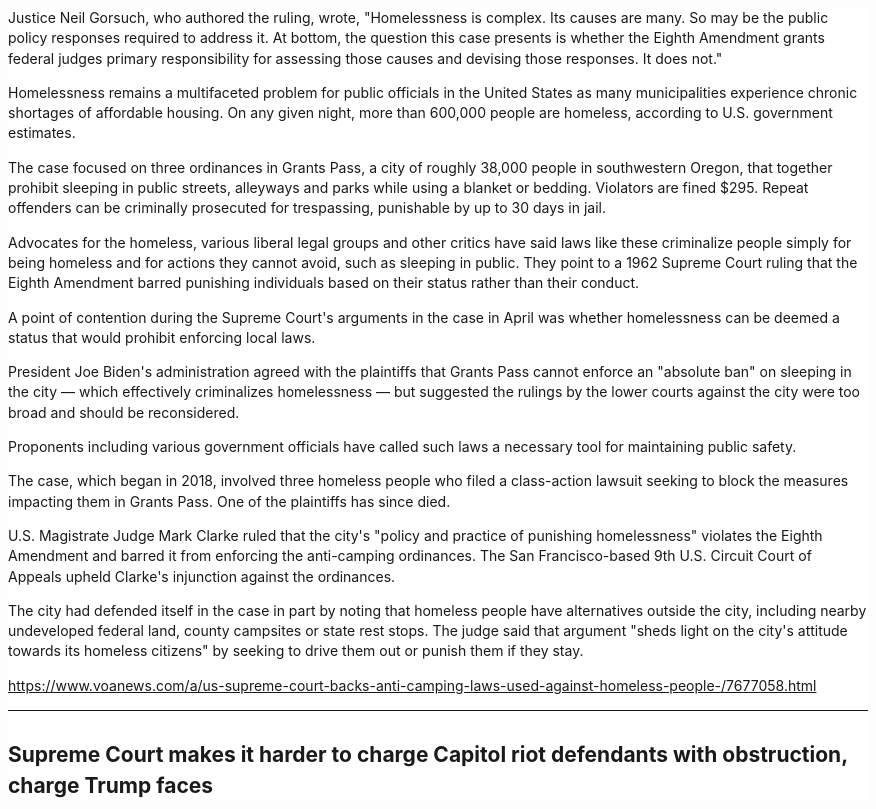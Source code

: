 
Justice Neil Gorsuch, who authored the ruling, wrote, "Homelessness is complex. Its causes are many. So may be the public policy responses required to address it. At bottom, the question this case presents is whether the Eighth Amendment grants federal judges primary responsibility for assessing those causes and devising those responses. It does not." 


Homelessness remains a multifaceted problem for public officials in the United States as many municipalities experience chronic shortages of affordable housing. On any given night, more than 600,000 people are homeless, according to U.S. government estimates. 


The case focused on three ordinances in Grants Pass, a city of roughly 38,000 people in southwestern Oregon, that together prohibit sleeping in public streets, alleyways and parks while using a blanket or bedding. Violators are fined $295. Repeat offenders can be criminally prosecuted for trespassing, punishable by up to 30 days in jail. 


Advocates for the homeless, various liberal legal groups and other critics have said laws like these criminalize people simply for being homeless and for actions they cannot avoid, such as sleeping in public. They point to a 1962 Supreme Court ruling that the Eighth Amendment barred punishing individuals based on their status rather than their conduct. 


A point of contention during the Supreme Court's arguments in the case in April was whether homelessness can be deemed a status that would prohibit enforcing local laws. 


President Joe Biden's administration agreed with the plaintiffs that Grants Pass cannot enforce an "absolute ban" on sleeping in the city — which effectively criminalizes homelessness — but suggested the rulings by the lower courts against the city were too broad and should be reconsidered. 


Proponents including various government officials have called such laws a necessary tool for maintaining public safety.  


The case, which began in 2018, involved three homeless people who filed a class-action lawsuit seeking to block the measures impacting them in Grants Pass. One of the plaintiffs has since died. 


U.S. Magistrate Judge Mark Clarke ruled that the city's "policy and practice of punishing homelessness" violates the Eighth Amendment and barred it from enforcing the anti-camping ordinances. The San Francisco-based 9th U.S. Circuit Court of Appeals upheld Clarke's injunction against the ordinances. 


The city had defended itself in the case in part by noting that homeless people have alternatives outside the city, including nearby undeveloped federal land, county campsites or state rest stops. The judge said that argument "sheds light on the city's attitude towards its homeless citizens" by seeking to drive them out or punish them if they stay. 

<https://www.voanews.com/a/us-supreme-court-backs-anti-camping-laws-used-against-homeless-people-/7677058.html>

---

## Supreme Court makes it harder to charge Capitol riot defendants with obstruction, charge Trump faces
